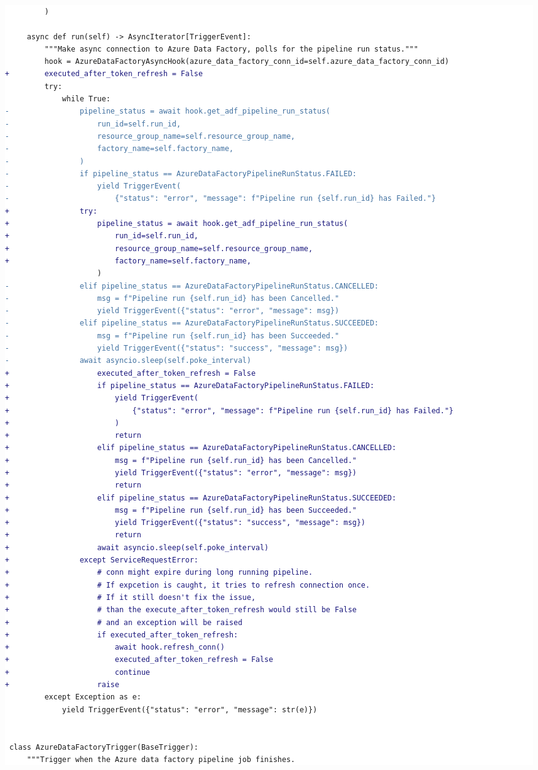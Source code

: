 ```diff
         )
 
     async def run(self) -> AsyncIterator[TriggerEvent]:
         """Make async connection to Azure Data Factory, polls for the pipeline run status."""
         hook = AzureDataFactoryAsyncHook(azure_data_factory_conn_id=self.azure_data_factory_conn_id)
+        executed_after_token_refresh = False
         try:
             while True:
-                pipeline_status = await hook.get_adf_pipeline_run_status(
-                    run_id=self.run_id,
-                    resource_group_name=self.resource_group_name,
-                    factory_name=self.factory_name,
-                )
-                if pipeline_status == AzureDataFactoryPipelineRunStatus.FAILED:
-                    yield TriggerEvent(
-                        {"status": "error", "message": f"Pipeline run {self.run_id} has Failed."}
+                try:
+                    pipeline_status = await hook.get_adf_pipeline_run_status(
+                        run_id=self.run_id,
+                        resource_group_name=self.resource_group_name,
+                        factory_name=self.factory_name,
                     )
-                elif pipeline_status == AzureDataFactoryPipelineRunStatus.CANCELLED:
-                    msg = f"Pipeline run {self.run_id} has been Cancelled."
-                    yield TriggerEvent({"status": "error", "message": msg})
-                elif pipeline_status == AzureDataFactoryPipelineRunStatus.SUCCEEDED:
-                    msg = f"Pipeline run {self.run_id} has been Succeeded."
-                    yield TriggerEvent({"status": "success", "message": msg})
-                await asyncio.sleep(self.poke_interval)
+                    executed_after_token_refresh = False
+                    if pipeline_status == AzureDataFactoryPipelineRunStatus.FAILED:
+                        yield TriggerEvent(
+                            {"status": "error", "message": f"Pipeline run {self.run_id} has Failed."}
+                        )
+                        return
+                    elif pipeline_status == AzureDataFactoryPipelineRunStatus.CANCELLED:
+                        msg = f"Pipeline run {self.run_id} has been Cancelled."
+                        yield TriggerEvent({"status": "error", "message": msg})
+                        return
+                    elif pipeline_status == AzureDataFactoryPipelineRunStatus.SUCCEEDED:
+                        msg = f"Pipeline run {self.run_id} has been Succeeded."
+                        yield TriggerEvent({"status": "success", "message": msg})
+                        return
+                    await asyncio.sleep(self.poke_interval)
+                except ServiceRequestError:
+                    # conn might expire during long running pipeline.
+                    # If expcetion is caught, it tries to refresh connection once.
+                    # If it still doesn't fix the issue,
+                    # than the execute_after_token_refresh would still be False
+                    # and an exception will be raised
+                    if executed_after_token_refresh:
+                        await hook.refresh_conn()
+                        executed_after_token_refresh = False
+                        continue
+                    raise
         except Exception as e:
             yield TriggerEvent({"status": "error", "message": str(e)})
 
 
 class AzureDataFactoryTrigger(BaseTrigger):
     """Trigger when the Azure data factory pipeline job finishes.
```